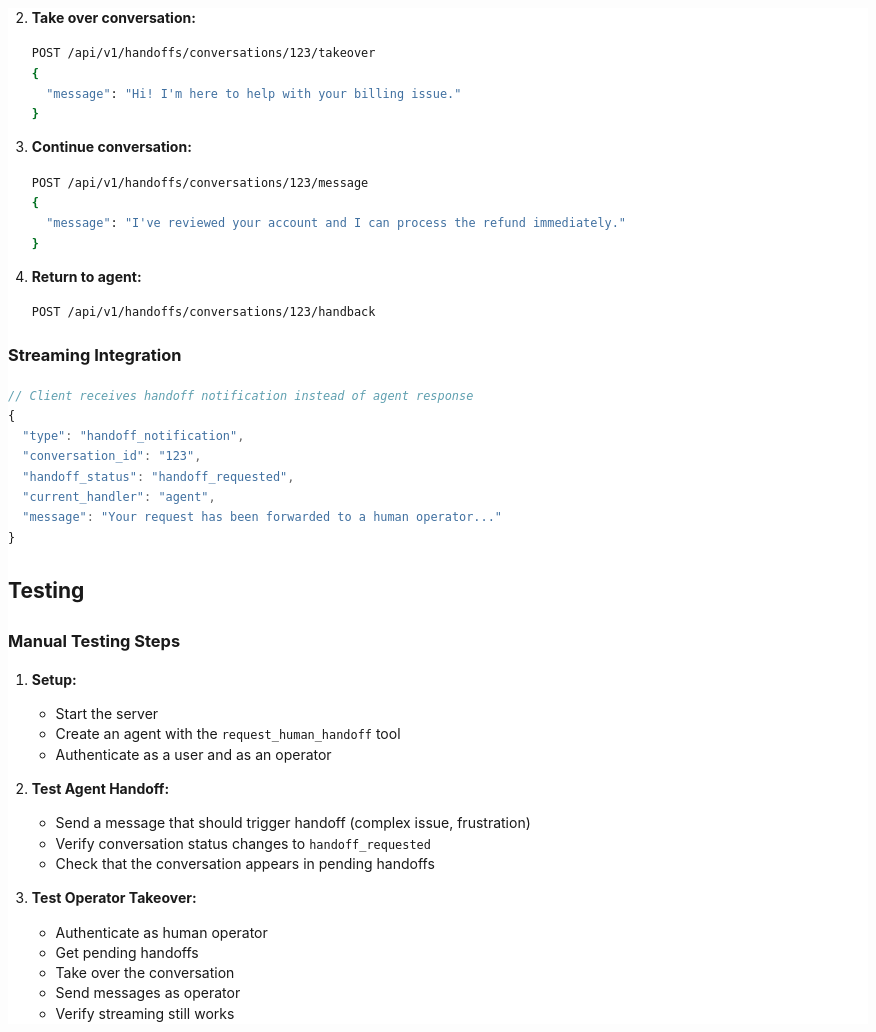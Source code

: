 2. **Take over conversation:**
   ```bash
   POST /api/v1/handoffs/conversations/123/takeover
   {
     "message": "Hi! I'm here to help with your billing issue."
   }
   ```

3. **Continue conversation:**
   ```bash
   POST /api/v1/handoffs/conversations/123/message
   {
     "message": "I've reviewed your account and I can process the refund immediately."
   }
   ```

4. **Return to agent:**
   ```bash
   POST /api/v1/handoffs/conversations/123/handback
   ```

### Streaming Integration

```javascript
// Client receives handoff notification instead of agent response
{
  "type": "handoff_notification",
  "conversation_id": "123",
  "handoff_status": "handoff_requested",
  "current_handler": "agent",
  "message": "Your request has been forwarded to a human operator..."
}
```

## Testing

### Manual Testing Steps

1. **Setup:**
   - Start the server
   - Create an agent with the `request_human_handoff` tool
   - Authenticate as a user and as an operator

2. **Test Agent Handoff:**
   - Send a message that should trigger handoff (complex issue, frustration)
   - Verify conversation status changes to `handoff_requested`
   - Check that the conversation appears in pending handoffs

3. **Test Operator Takeover:**
   - Authenticate as human operator
   - Get pending handoffs
   - Take over the conversation
   - Send messages as operator
   - Verify streaming still works
